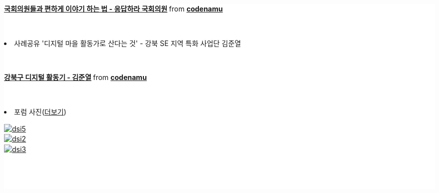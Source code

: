 <div style="margin-bottom: 5px;"><strong> <a title="국회의원들과 편하게 이야기 하는 법 - 응답하라 국회의원" href="https://www.slideshare.net/codenamu/ss-36689173" target="_blank">국회의원들과 편하게 이야기 하는 법 - 응답하라 국회의원</a> </strong> from <strong><a href="http://www.slideshare.net/codenamu" target="_blank">codenamu</a></strong></div>
<p>&nbsp;</p>
<li>사례공유 '디지털 마을 활동가로 산다는 것' - 강북 SE 지역 특화 사업단 김준열</li>
<p>&nbsp;</p>
<p><iframe style="border: 1px solid #CCC; border-width: 1px 1px 0; margin-bottom: 5px; max-width: 100%;" src="//www.slideshare.net/slideshow/embed_code/36689165" width="427" height="356" frameborder="0" marginwidth="0" marginheight="0" scrolling="no" allowfullscreen="allowfullscreen"> </iframe></p>
<div style="margin-bottom: 5px;"><strong> <a title="강북구 디지털 활동기 - 김준열" href="https://www.slideshare.net/codenamu/ss-36689165" target="_blank">강북구 디지털 활동기 - 김준열</a> </strong> from <strong><a href="http://www.slideshare.net/codenamu" target="_blank">codenamu</a></strong></div>
<p>&nbsp;</p>
<li>포럼 사진(<a href="https://www.flickr.com/photos/wowcckorea/sets/72157645556323065/" alt="flickr 디지털사회혁신포럼 앨범" target="_blank">더보기</a>)</li>
<p><a href="https://www.flickr.com/photos/wowcckorea/14591855174/" title="Flickr에서 cckorea님의 dsi5"><img class="aligncenter" src="https://farm6.staticflickr.com/5521/14591855174_9ccec5c86b.jpg" width="500" height="281" alt="dsi5"></a><br />
<a href="https://www.flickr.com/photos/wowcckorea/14407324967/" title="Flickr에서 cckorea님의 dsi2"><img class="aligncenter" src="https://farm4.staticflickr.com/3858/14407324967_280caa26e1.jpg" width="500" height="375" alt="dsi2"></a><br />
<a href="https://www.flickr.com/photos/wowcckorea/14407105640/" title="Flickr에서 cckorea님의 dsi3"><img  class="aligncenter"src="https://farm6.staticflickr.com/5496/14407105640_673b9dc8ab.jpg" width="500" height="375" alt="dsi3"></a>
</ol>
<p>&nbsp;</p>
<p>&nbsp;</p>
